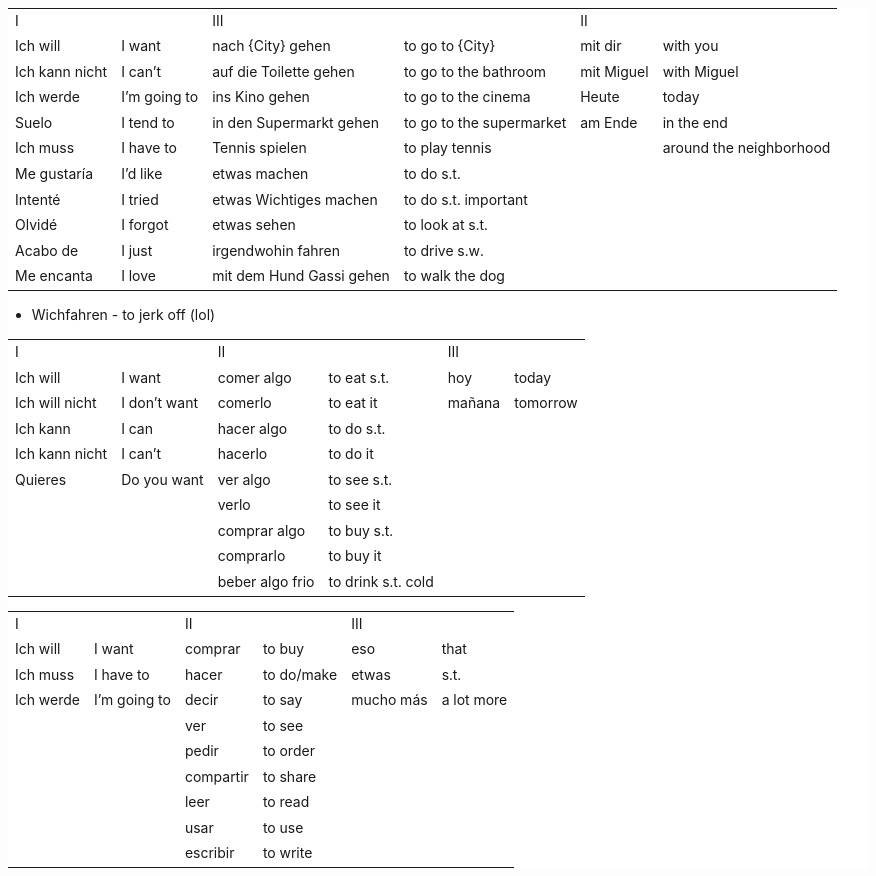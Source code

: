 


|   |   |   |   |   |   |
|---|---|---|---|---|---|
|I||III ||II ||
|Ich will|I want|nach {City} gehen  |to go to {City} |mit dir |with you|
|Ich kann nicht |I can’t|auf die Toilette gehen |to go to the bathroom|mit Miguel |with Miguel|
|Ich werde |I’m going to|ins Kino gehen |to go to the cinema|Heute |today|
|Suelo|I tend to|in den Supermarkt gehen |to go to the supermarket|am Ende |in the end|
|Ich muss |I have to|Tennis spielen  |to play tennis||around the neighborhood|
|Me gustaría|I’d like|etwas machen |to do s.t.|||
|Intenté|I tried|etwas Wichtiges machen |to do s.t. important|||
|Olvidé|I forgot|etwas sehen |to look at s.t.|||
|Acabo de|I just|irgendwohin fahren |to drive s.w.|||
|Me encanta|I love|mit dem Hund Gassi gehen |to walk the dog|||

- Wichfahren - to jerk off (lol)

|   |   |   |   |   |   |
|---|---|---|---|---|---|
|I||II||III||
|Ich will|I want|comer algo|to eat s.t.|hoy|today|
|Ich will nicht |I don’t want|comerlo|to eat it|mañana|tomorrow|
|Ich kann |I can|hacer algo|to do s.t.|||
|Ich kann nicht |I can’t|hacerlo|to do it|||
|Quieres|Do you want|ver algo|to see s.t.|||
|||verlo|to see it|||
|||comprar algo|to buy s.t.|||
|||comprarlo|to buy it|||
|||beber algo frio|to drink s.t. cold|||

|   |   |   |   |   |   |
|---|---|---|---|---|---|
|I||II||III||
|Ich will|I want|comprar|to buy|eso|that|
|Ich muss |I have to|hacer|to do/make|etwas |s.t.|
|Ich werde |I’m going to|decir|to say|mucho más|a lot more|
|||ver|to see|||
|||pedir|to order|||
|||compartir|to share|||
|||leer|to read|||
|||usar|to use|||
|||escribir|to write|||